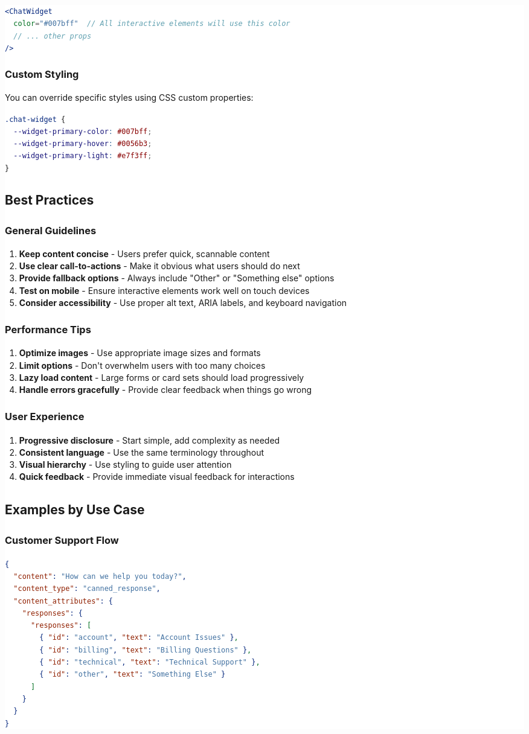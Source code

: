 ```jsx
<ChatWidget 
  color="#007bff"  // All interactive elements will use this color
  // ... other props
/>
```

### Custom Styling

You can override specific styles using CSS custom properties:

```css
.chat-widget {
  --widget-primary-color: #007bff;
  --widget-primary-hover: #0056b3;
  --widget-primary-light: #e7f3ff;
}
```

## Best Practices

### General Guidelines

1. **Keep content concise** - Users prefer quick, scannable content
2. **Use clear call-to-actions** - Make it obvious what users should do next
3. **Provide fallback options** - Always include "Other" or "Something else" options
4. **Test on mobile** - Ensure interactive elements work well on touch devices
5. **Consider accessibility** - Use proper alt text, ARIA labels, and keyboard navigation

### Performance Tips

1. **Optimize images** - Use appropriate image sizes and formats
2. **Limit options** - Don't overwhelm users with too many choices
3. **Lazy load content** - Large forms or card sets should load progressively
4. **Handle errors gracefully** - Provide clear feedback when things go wrong

### User Experience

1. **Progressive disclosure** - Start simple, add complexity as needed
2. **Consistent language** - Use the same terminology throughout
3. **Visual hierarchy** - Use styling to guide user attention
4. **Quick feedback** - Provide immediate visual feedback for interactions

## Examples by Use Case

### Customer Support Flow

```json
{
  "content": "How can we help you today?",
  "content_type": "canned_response",
  "content_attributes": {
    "responses": {
      "responses": [
        { "id": "account", "text": "Account Issues" },
        { "id": "billing", "text": "Billing Questions" },
        { "id": "technical", "text": "Technical Support" },
        { "id": "other", "text": "Something Else" }
      ]
    }
  }
}
```
